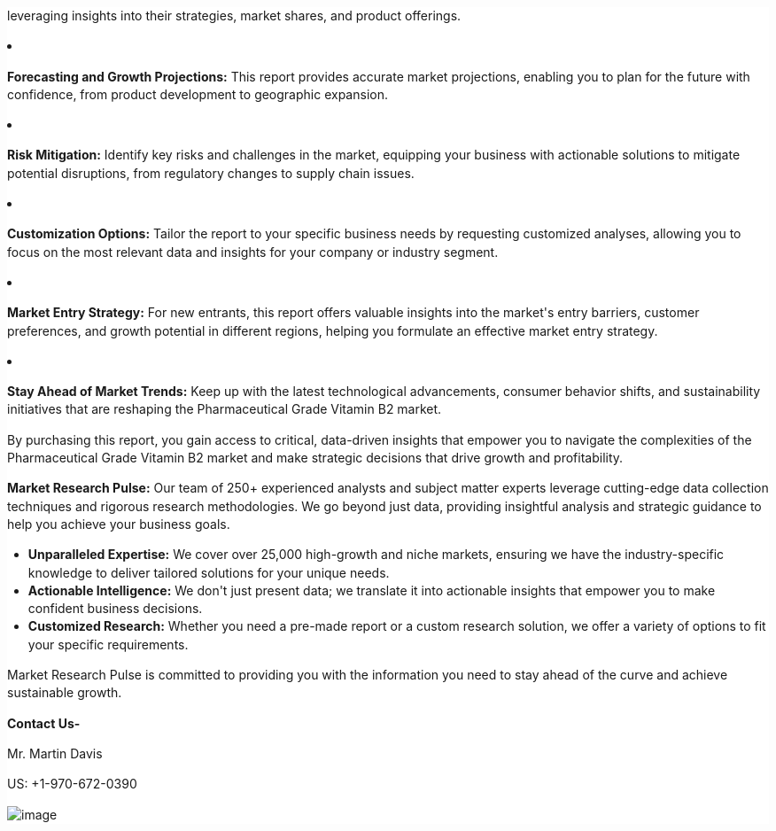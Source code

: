leveraging insights into their strategies, market shares, and product offerings.</p></li><li><p><strong>Forecasting and Growth Projections:</strong> This report provides accurate market projections, enabling you to plan for the future with confidence, from product development to geographic expansion.</p></li><li><p><strong>Risk Mitigation:</strong> Identify key risks and challenges in the market, equipping your business with actionable solutions to mitigate potential disruptions, from regulatory changes to supply chain issues.</p></li><li><p><strong>Customization Options:</strong> Tailor the report to your specific business needs by requesting customized analyses, allowing you to focus on the most relevant data and insights for your company or industry segment.</p></li><li><p><strong>Market Entry Strategy:</strong> For new entrants, this report offers valuable insights into the market's entry barriers, customer preferences, and growth potential in different regions, helping you formulate an effective market entry strategy.</p></li><li><p><strong>Stay Ahead of Market Trends:</strong> Keep up with the latest technological advancements, consumer behavior shifts, and sustainability initiatives that are reshaping the Pharmaceutical Grade Vitamin B2 market.</p></li></ol><p>By purchasing this report, you gain access to critical, data-driven insights that empower you to navigate the complexities of the Pharmaceutical Grade Vitamin B2 market and make strategic decisions that drive growth and profitability.</p><p><strong>Market Research Pulse:</strong>&nbsp;Our team of 250+ experienced analysts and subject matter experts leverage cutting-edge data collection techniques and rigorous research methodologies. We go beyond just data, providing insightful analysis and strategic guidance to help you achieve your business goals.</p><ul><li><strong>Unparalleled Expertise:</strong>&nbsp;We cover over 25,000 high-growth and niche markets, ensuring we have the industry-specific knowledge to deliver tailored solutions for your unique needs.</li><li><strong>Actionable Intelligence:</strong>&nbsp;We don't just present data; we translate it into actionable insights that empower you to make confident business decisions.</li><li><strong>Customized Research:</strong>&nbsp;Whether you need a pre-made report or a custom research solution, we offer a variety of options to fit your specific requirements.</li></ul><p>Market Research Pulse is committed to providing you with the information you need to stay ahead of the curve and achieve sustainable growth.</p><p><strong>Contact Us-</strong></p><p>Mr. Martin Davis</p><p>US: +1-970-672-0390</p>
![image](https://github.com/user-attachments/assets/7c7352fc-811e-4c01-969c-594eb057da40)
